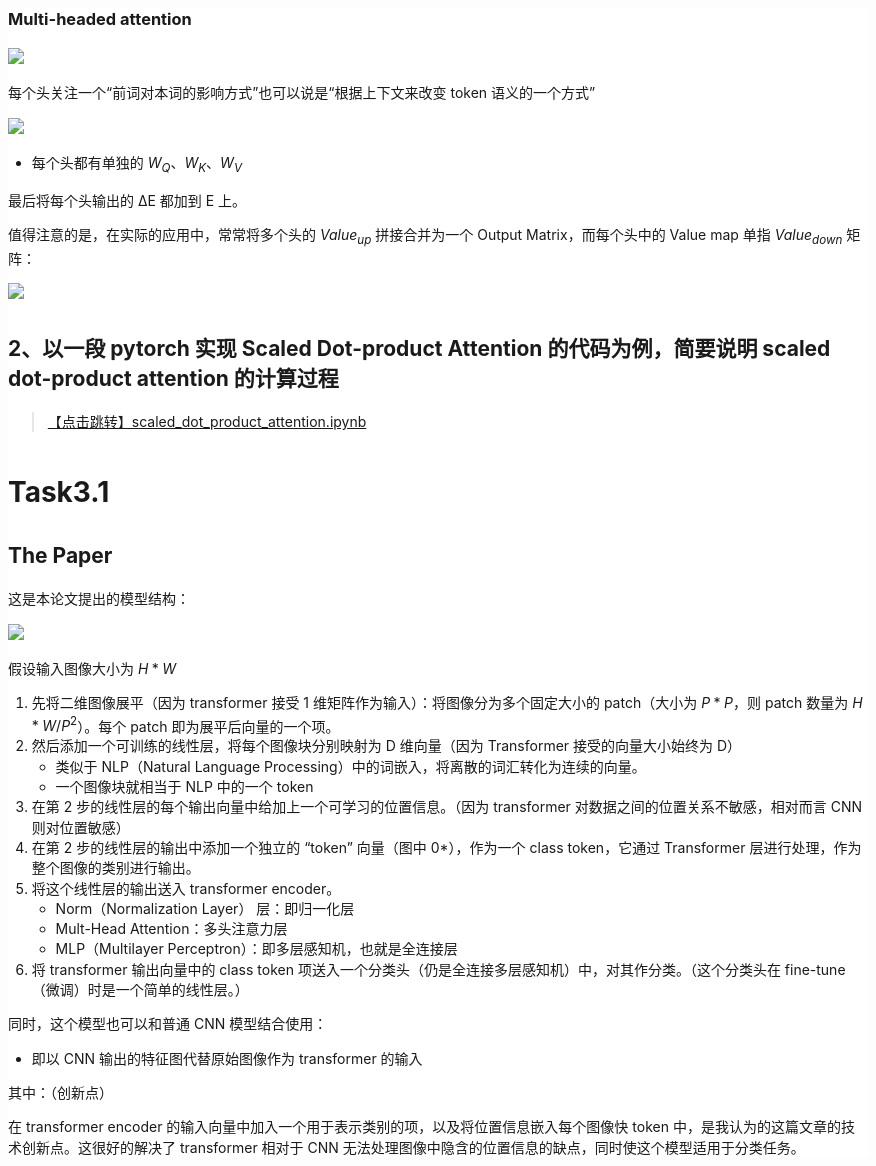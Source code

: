 ### Multi-headed attention

![](https://i0.hdslb.com/bfs/article/9e6d526f5c29caff61c5677434c9095e24550465.png)

每个头关注一个“前词对本词的影响方式”也可以说是“根据上下文来改变 token 语义的一个方式”

![](https://i0.hdslb.com/bfs/article/e582c0b3cdc91f6e4b44723f0b098a7e24550465.png)

* 每个头都有单独的 $W_Q$、$W_K$、$W_V$

最后将每个头输出的 ΔE 都加到 E 上。

值得注意的是，在实际的应用中，常常将多个头的 $Value_{up}$ 拼接合并为一个 Output Matrix，而每个头中的 Value map 单指 $Value_{down}$ 矩阵：

![](https://i0.hdslb.com/bfs/article/ba03679d23a1cdaefbb3cbb1e784f29024550465.png)

## 2、以一段 pytorch 实现 Scaled Dot-product Attention 的代码为例，简要说明 scaled dot-product attention 的计算过程

> [【点击跳转】scaled_dot_product_attention.ipynb](./scaled_dot_product_attention.ipynb)



# Task3.1

## The Paper

这是本论文提出的模型结构：

![](https://i0.hdslb.com/bfs/article/e4dfe7f8f3c1808fb2d87786fa7ed40524550465.png)

假设输入图像大小为 $H*W$

1. 先将二维图像展平（因为 transformer 接受 1 维矩阵作为输入）：将图像分为多个固定大小的 patch（大小为 $P*P$，则 patch 数量为 $H*W/P^2$）。每个 patch 即为展平后向量的一个项。
2. 然后添加一个可训练的线性层，将每个图像块分别映射为 D 维向量（因为 Transformer 接受的向量大小始终为 D）
    * 类似于 NLP（Natural Language Processing）中的词嵌入，将离散的词汇转化为连续的向量。
    * 一个图像块就相当于 NLP 中的一个 token
3. 在第 2 步的线性层的每个输出向量中给加上一个可学习的位置信息。（因为 transformer 对数据之间的位置关系不敏感，相对而言 CNN 则对位置敏感）
4. 在第 2 步的线性层的输出中添加一个独立的 “token” 向量（图中 0*），作为一个 class token，它通过 Transformer 层进行处理，作为整个图像的类别进行输出。
5. 将这个线性层的输出送入 transformer encoder。
    * Norm（Normalization Layer） 层：即归一化层
    * Mult-Head Attention：多头注意力层
    * MLP（Multilayer Perceptron）：即多层感知机，也就是全连接层
6. 将 transformer 输出向量中的 class token 项送入一个分类头（仍是全连接多层感知机）中，对其作分类。（这个分类头在 fine-tune（微调）时是一个简单的线性层。）

同时，这个模型也可以和普通 CNN 模型结合使用：

* 即以 CNN 输出的特征图代替原始图像作为 transformer 的输入

其中：（创新点）

在 transformer encoder 的输入向量中加入一个用于表示类别的项，以及将位置信息嵌入每个图像快 token 中，是我认为的这篇文章的技术创新点。这很好的解决了 transformer 相对于 CNN 无法处理图像中隐含的位置信息的缺点，同时使这个模型适用于分类任务。
